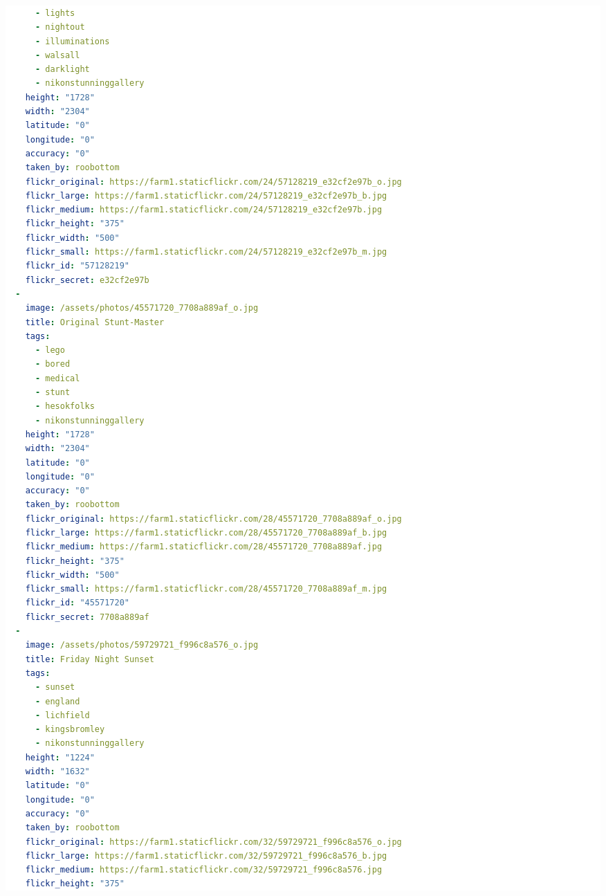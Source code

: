 ```yaml
      - lights
      - nightout
      - illuminations
      - walsall
      - darklight
      - nikonstunninggallery
    height: "1728"
    width: "2304"
    latitude: "0"
    longitude: "0"
    accuracy: "0"
    taken_by: roobottom
    flickr_original: https://farm1.staticflickr.com/24/57128219_e32cf2e97b_o.jpg
    flickr_large: https://farm1.staticflickr.com/24/57128219_e32cf2e97b_b.jpg
    flickr_medium: https://farm1.staticflickr.com/24/57128219_e32cf2e97b.jpg
    flickr_height: "375"
    flickr_width: "500"
    flickr_small: https://farm1.staticflickr.com/24/57128219_e32cf2e97b_m.jpg
    flickr_id: "57128219"
    flickr_secret: e32cf2e97b
  - 
    image: /assets/photos/45571720_7708a889af_o.jpg
    title: Original Stunt-Master
    tags:
      - lego
      - bored
      - medical
      - stunt
      - hesokfolks
      - nikonstunninggallery
    height: "1728"
    width: "2304"
    latitude: "0"
    longitude: "0"
    accuracy: "0"
    taken_by: roobottom
    flickr_original: https://farm1.staticflickr.com/28/45571720_7708a889af_o.jpg
    flickr_large: https://farm1.staticflickr.com/28/45571720_7708a889af_b.jpg
    flickr_medium: https://farm1.staticflickr.com/28/45571720_7708a889af.jpg
    flickr_height: "375"
    flickr_width: "500"
    flickr_small: https://farm1.staticflickr.com/28/45571720_7708a889af_m.jpg
    flickr_id: "45571720"
    flickr_secret: 7708a889af
  - 
    image: /assets/photos/59729721_f996c8a576_o.jpg
    title: Friday Night Sunset
    tags:
      - sunset
      - england
      - lichfield
      - kingsbromley
      - nikonstunninggallery
    height: "1224"
    width: "1632"
    latitude: "0"
    longitude: "0"
    accuracy: "0"
    taken_by: roobottom
    flickr_original: https://farm1.staticflickr.com/32/59729721_f996c8a576_o.jpg
    flickr_large: https://farm1.staticflickr.com/32/59729721_f996c8a576_b.jpg
    flickr_medium: https://farm1.staticflickr.com/32/59729721_f996c8a576.jpg
    flickr_height: "375"
```